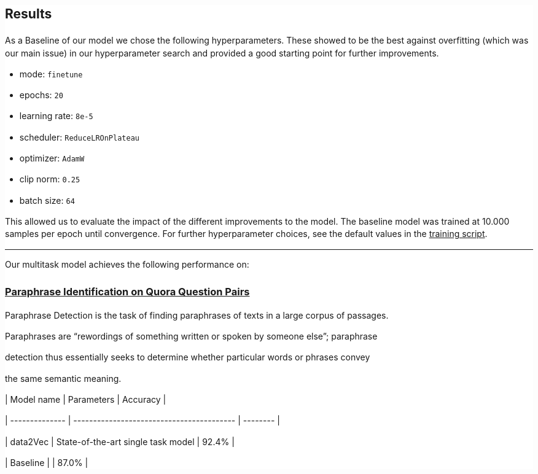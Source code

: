   

## Results

  

As a Baseline of our model we chose the following hyperparameters. These showed to be the best against overfitting (which was our main issue) in our hyperparameter search and provided a good starting point for further improvements.

  

- mode: `finetune`

- epochs: `20`

- learning rate: `8e-5`

- scheduler: `ReduceLROnPlateau`

- optimizer: `AdamW`

- clip norm: `0.25`

- batch size: `64`

  

This allowed us to evaluate the impact of the different improvements to the model. The baseline model was trained at 10.000 samples per epoch until convergence. For further hyperparameter choices, see the default values in the [training script](./multitask_classifier.py).

  

---

  

Our multitask model achieves the following performance on:

  

### [Paraphrase Identification on Quora Question Pairs](https://paperswithcode.com/sota/paraphrase-identification-on-quora-question)

  

Paraphrase Detection is the task of finding paraphrases of texts in a large corpus of passages.

Paraphrases are “rewordings of something written or spoken by someone else”; paraphrase

detection thus essentially seeks to determine whether particular words or phrases convey

the same semantic meaning.

  

| Model name | Parameters  | Accuracy |

| -------------- | ----------------------------------------- | -------- |

| data2Vec | State-of-the-art single task model  | 92.4%  |

| Baseline | | 87.0%  |
